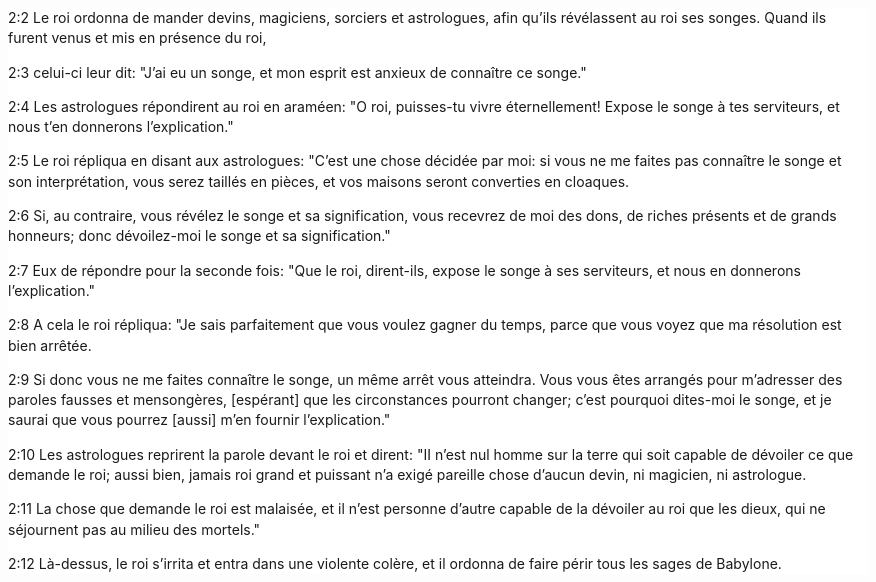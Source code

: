<span class="marginnote nb" label="2:2" name="2:2">2:2</span><span style="display:none">¤2:2¤</span>
 Le roi ordonna de mander devins, magiciens, sorciers et astrologues, afin qu’ils révélassent au roi ses songes. Quand ils furent venus et mis en présence du roi,

<span class="marginnote nb" label="2:3" name="2:3">2:3</span><span style="display:none">¤2:3¤</span>
 celui-ci leur dit: "J’ai eu un songe, et mon esprit est anxieux de connaître ce songe."

<span class="marginnote nb" label="2:4" name="2:4">2:4</span><span style="display:none">¤2:4¤</span>
 Les astrologues répondirent au roi en araméen: "O roi, puisses-tu vivre éternellement! Expose le songe à tes serviteurs, et nous t’en donnerons l’explication."

<span class="marginnote nb" label="2:5" name="2:5">2:5</span><span style="display:none">¤2:5¤</span>
 Le roi répliqua en disant aux astrologues: "C’est une chose décidée par moi: si vous ne me faites pas connaître le songe et son interprétation, vous serez taillés en pièces, et vos maisons seront converties en cloaques.

<span class="marginnote nb" label="2:6" name="2:6">2:6</span><span style="display:none">¤2:6¤</span>
 Si, au contraire, vous révélez le songe et sa signification, vous recevrez de moi des dons, de riches présents et de grands honneurs; donc dévoilez-moi le songe et sa signification."

<span class="marginnote nb" label="2:7" name="2:7">2:7</span><span style="display:none">¤2:7¤</span>
 Eux de répondre pour la seconde fois: "Que le roi, dirent-ils, expose le songe à ses serviteurs, et nous en donnerons l’explication."

<span class="marginnote nb" label="2:8" name="2:8">2:8</span><span style="display:none">¤2:8¤</span>
 A cela le roi répliqua: "Je sais parfaitement que vous voulez gagner du temps, parce que vous voyez que ma résolution est bien arrêtée.

<span class="marginnote nb" label="2:9" name="2:9">2:9</span><span style="display:none">¤2:9¤</span>
 Si donc vous ne me faites connaître le songe, un même arrêt vous atteindra. Vous vous êtes arrangés pour m’adresser des paroles fausses et mensongères, [espérant] que les circonstances pourront changer; c’est pourquoi dites-moi le songe, et je saurai que vous pourrez [aussi] m’en fournir l’explication."

<span class="marginnote nb" label="2:10" name="2:10">2:10</span><span style="display:none">¤2:10¤</span>
 Les astrologues reprirent la parole devant le roi et dirent: "II n’est nul homme sur la terre qui soit capable de dévoiler ce que demande le roi; aussi bien, jamais roi grand et puissant n’a exigé pareille chose d’aucun devin, ni magicien, ni astrologue.

<span class="marginnote nb" label="2:11" name="2:11">2:11</span><span style="display:none">¤2:11¤</span>
 La chose que demande le roi est malaisée, et il n’est personne d’autre capable de la dévoiler au roi que les dieux, qui ne séjournent pas au milieu des mortels."

<span class="marginnote nb" label="2:12" name="2:12">2:12</span><span style="display:none">¤2:12¤</span>
 Là-dessus, le roi s’irrita et entra dans une violente colère, et il ordonna de faire périr tous les sages de Babylone.
